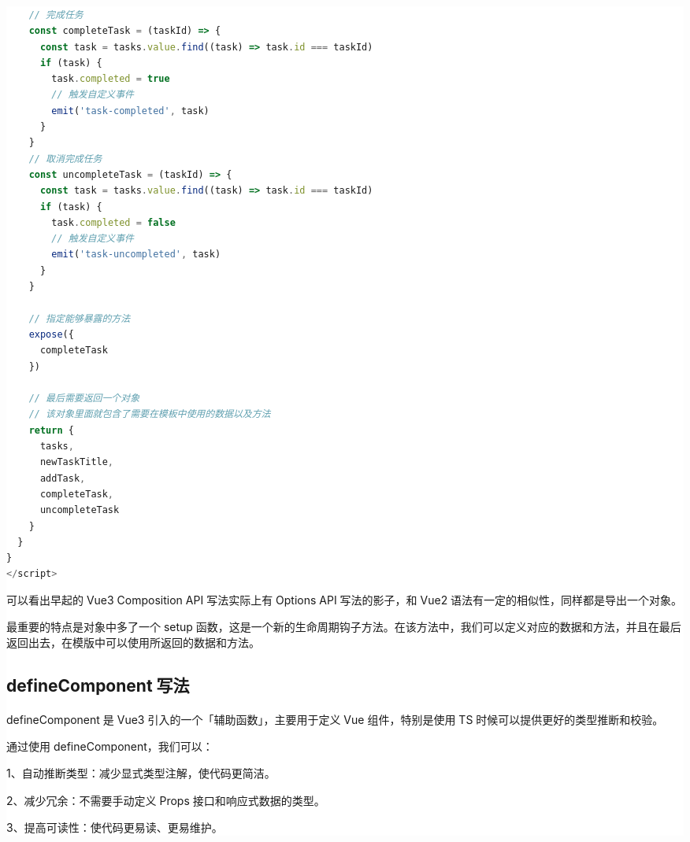 ```js
    // 完成任务
    const completeTask = (taskId) => {
      const task = tasks.value.find((task) => task.id === taskId)
      if (task) {
        task.completed = true
        // 触发自定义事件
        emit('task-completed', task)
      }
    }
    // 取消完成任务
    const uncompleteTask = (taskId) => {
      const task = tasks.value.find((task) => task.id === taskId)
      if (task) {
        task.completed = false
        // 触发自定义事件
        emit('task-uncompleted', task)
      }
    }

    // 指定能够暴露的方法
    expose({
      completeTask
    })

    // 最后需要返回一个对象
    // 该对象里面就包含了需要在模板中使用的数据以及方法
    return {
      tasks,
      newTaskTitle,
      addTask,
      completeTask,
      uncompleteTask
    }
  }
}
</script>
```

可以看出早起的 Vue3 Composition API 写法实际上有 Options API 写法的影子，和 Vue2 语法有一定的相似性，同样都是导出一个对象。

最重要的特点是对象中多了一个 setup 函数，这是一个新的生命周期钩子方法。在该方法中，我们可以定义对应的数据和方法，并且在最后返回出去，在模版中可以使用所返回的数据和方法。

## defineComponent 写法

defineComponent 是 Vue3 引入的一个「辅助函数」，主要用于定义 Vue 组件，特别是使用 TS 时候可以提供更好的类型推断和校验。

通过使用 defineComponent，我们可以：

1、自动推断类型：减少显式类型注解，使代码更简洁。

2、减少冗余：不需要手动定义 Props 接口和响应式数据的类型。

3、提高可读性：使代码更易读、更易维护。
